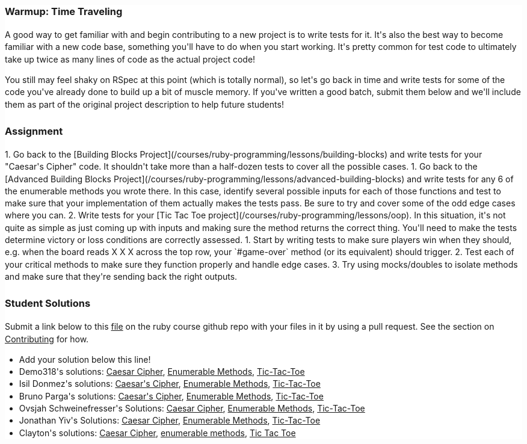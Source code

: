 ### Warmup: Time Traveling

A good way to get familiar with and begin contributing to a new project is to write tests for it.  It's also the best way to become familiar with a new code base, something you'll have to do when you start working.  It's pretty common for test code to ultimately take up twice as many lines of code as the actual project code!

You still may feel shaky on RSpec at this point (which is totally normal), so let's go back in time and write tests for some of the code you've already done to build up a bit of muscle memory.  If you've written a good batch, submit them below and we'll include them as part of the original project description to help future students!

### Assignment

<div class="lesson-content__panel" markdown="1">
  1. Go back to the [Building Blocks Project](/courses/ruby-programming/lessons/building-blocks) and write tests for your "Caesar's Cipher" code.  It shouldn't take more than a half-dozen tests to cover all the possible cases.
  1. Go back to the [Advanced Building Blocks Project](/courses/ruby-programming/lessons/advanced-building-blocks) and write tests for any 6 of the enumerable methods you wrote there.  In this case, identify several possible inputs for each of those functions and test to make sure that your implementation of them actually makes the tests pass.  Be sure to try and cover some of the odd edge cases where you can.
  2. Write tests for your [Tic Tac Toe project](/courses/ruby-programming/lessons/oop).  In this situation, it's not quite as simple as just coming up with inputs and making sure the method returns the correct thing.  You'll need to make the tests determine victory or loss conditions are correctly assessed.
      1. Start by writing tests to make sure players win when they should, e.g. when the board reads X X X across the top row, your `#game-over` method (or its equivalent) should trigger.
      2. Test each of your critical methods to make sure they function properly and handle edge cases.
      3. Try using mocks/doubles to isolate methods and make sure that they're sending back the right outputs.
</div>

### Student Solutions
Submit a link below to this [file](https://github.com/TheOdinProject/ruby_course/blob/master/ruby_programming/testing_with_rspec/project_testing_your_ruby_code.md) on the ruby course github repo with your files in it by using a pull request. See the section on [Contributing](http://github.com/TheOdinProject/curriculum/blob/master/contributing.md) for how.


* Add your solution below this line!
* Demo318's solutions: [Caesar Cipher](https://github.com/Demo318/ruby_building_blocks/blob/master/spec/01_caesar_cipher_spec.rb), [Enumerable Methods](https://github.com/Demo318/ruby_advanced_building_blocs/blob/master/spec/my_enumerable_spec.rb), [Tic-Tac-Toe](https://github.com/Demo318/ruby_tictactoe/tree/master/spec)
* Isil Donmez's solutions: [Caesar's Cipher](https://github.com/isildonmez/Caesar-Cipher/blob/master/caesar_spec.rb), [Enumerable Methods](https://github.com/isildonmez/advanced_building_blocks/blob/master/enumerable_methods/enumerable_methods_spec.rb), [Tic-Tac-Toe](https://github.com/isildonmez/OOP/blob/master/tic_tac_toe/tic_tac_toe_spec.rb)
* Bruno Parga's solutions: [Caesar's Cipher](https://github.com/brunoparga/odinproject/tree/master/Ruby/caesar), [Enumerable Methods](https://github.com/brunoparga/odinproject/tree/master/Ruby/my_enums), [Tic-Tac-Toe](https://github.com/brunoparga/odinproject/tree/master/Ruby/tictactoe)
* Ovsjah Schweinefresser's Solutions: [Caesar Cipher](https://github.com/Ovsjah/testing_ruby/tree/master/caesar_cipher), [Enumerable Methods](https://github.com/Ovsjah/testing_ruby/tree/master/enumerable), [Tic-Tac-Toe](https://github.com/Ovsjah/testing_ruby/tree/master/tic_tac_toe)
* Jonathan Yiv's Solutions: [Caesar Cipher](https://github.com/JonathanYiv/caesar_cipher), [Enumerable Methods](https://github.com/JonathanYiv/enumerable_methods), [Tic-Tac-Toe](https://github.com/JonathanYiv/tic-tac-toe/)
* Clayton's solutions: [Caesar Cipher](https://github.com/cjsweeten101/OdinProjects/tree/master/ruby_building_blocks), [enumerable methods](https://github.com/cjsweeten101/OdinProjects/tree/master/enumerable_methods), [Tic Tac Toe](https://github.com/cjsweeten101/OdinProjects/tree/master/tic_tac_toe)